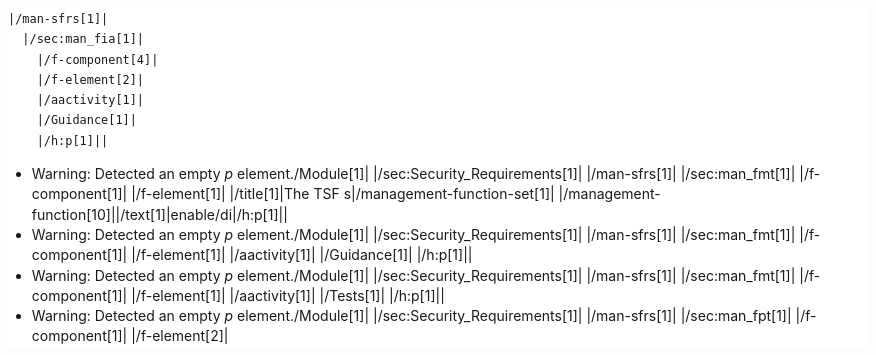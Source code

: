     |/man-sfrs[1]|
      |/sec:man_fia[1]|
        |/f-component[4]|
        |/f-element[2]|
        |/aactivity[1]|
        |/Guidance[1]|
        |/h:p[1]||
* Warning: Detected an empty _p_ element./Module[1]|
  |/sec:Security_Requirements[1]|
    |/man-sfrs[1]|
      |/sec:man_fmt[1]|
        |/f-component[1]|
        |/f-element[1]|
        |/title[1]|The TSF s|/management-function-set[1]|
        |/management-function[10]||/text[1]|enable/di|/h:p[1]||
* Warning: Detected an empty _p_ element./Module[1]|
  |/sec:Security_Requirements[1]|
    |/man-sfrs[1]|
      |/sec:man_fmt[1]|
        |/f-component[1]|
        |/f-element[1]|
        |/aactivity[1]|
        |/Guidance[1]|
        |/h:p[1]||
* Warning: Detected an empty _p_ element./Module[1]|
  |/sec:Security_Requirements[1]|
    |/man-sfrs[1]|
      |/sec:man_fmt[1]|
        |/f-component[1]|
        |/f-element[1]|
        |/aactivity[1]|
        |/Tests[1]|
        |/h:p[1]||
* Warning: Detected an empty _p_ element./Module[1]|
  |/sec:Security_Requirements[1]|
    |/man-sfrs[1]|
      |/sec:man_fpt[1]|
        |/f-component[1]|
        |/f-element[2]|